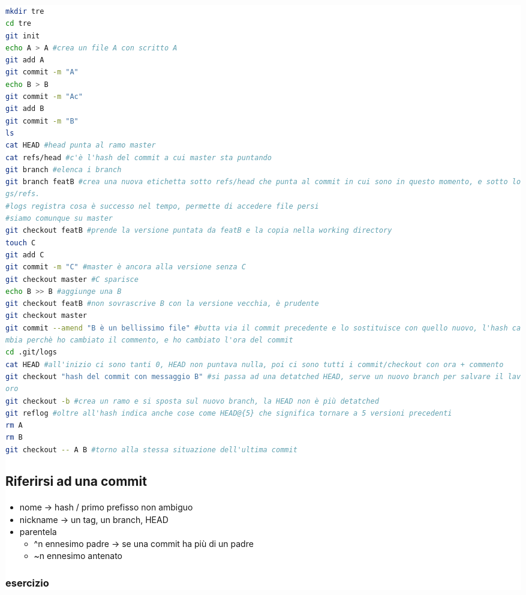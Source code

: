 ```bash
mkdir tre 
cd tre
git init
echo A > A #crea un file A con scritto A
git add A
git commit -m "A"
echo B > B
git commit -m "Ac"
git add B
git commit -m "B"
ls
cat HEAD #head punta al ramo master
cat refs/head #c'è l'hash del commit a cui master sta puntando
git branch #elenca i branch
git branch featB #crea una nuova etichetta sotto refs/head che punta al commit in cui sono in questo momento, e sotto logs/refs.
#logs registra cosa è successo nel tempo, permette di accedere file persi
#siamo comunque su master
git checkout featB #prende la versione puntata da featB e la copia nella working directory
touch C
git add C
git commit -m "C" #master è ancora alla versione senza C
git checkout master #C sparisce
echo B >> B #aggiunge una B
git checkout featB #non sovrascrive B con la versione vecchia, è prudente
git checkout master
git commit --amend "B è un bellissimo file" #butta via il commit precedente e lo sostituisce con quello nuovo, l'hash cambia perchè ho cambiato il commento, e ho cambiato l'ora del commit
cd .git/logs
cat HEAD #all'inizio ci sono tanti 0, HEAD non puntava nulla, poi ci sono tutti i commit/checkout con ora + commento
git checkout "hash del commit con messaggio B" #si passa ad una detatched HEAD, serve un nuovo branch per salvare il lavoro
git checkout -b #crea un ramo e si sposta sul nuovo branch, la HEAD non è più detatched
git reflog #oltre all'hash indica anche cose come HEAD@{5} che significa tornare a 5 versioni precedenti
rm A
rm B
git checkout -- A B #torno alla stessa situazione dell'ultima commit
```

## Riferirsi ad una commit

- nome &rarr; hash / primo prefisso non ambiguo
- nickname &rarr; un tag, un branch, HEAD
- parentela
  - ^n ennesimo padre &rarr; se una commit ha più di un padre
  - ~n  ennesimo antenato

### esercizio
